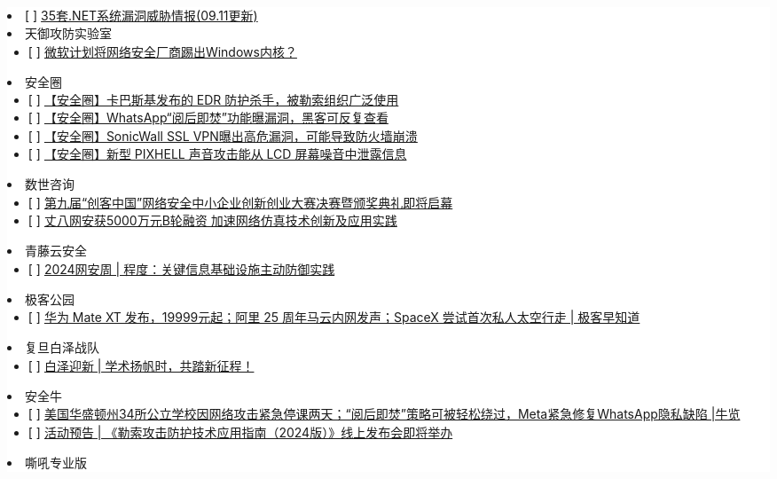 <li>[ ] <a href="https://mp.weixin.qq.com/s?__biz=MzUyOTc3NTQ5MA==&mid=2247495194&idx=3&sn=94b0d8e5680e680e69a58549b7e4dec5&chksm=fa5940f7cd2ec9e1d218f4405a711c71a8499d436093ca0e38fd6d0c19872053a344d53eaba9&scene=58&subscene=0#rd">35套.NET系统漏洞威胁情报(09.11更新)</a></li>
</ul></li>
<li>天御攻防实验室
<ul>
<li>[ ] <a href="https://mp.weixin.qq.com/s?__biz=MzU0MzgyMzM2Nw==&mid=2247485966&idx=1&sn=d0dfab481b6da8d0f35fe3f51093d0f4&chksm=fb04c966cc734070e760d4156363d52cac17dd312f5482669927b566c19f49e680d14e54dc67&scene=58&subscene=0#rd">微软计划将网络安全厂商踢出Windows内核？</a></li>
</ul></li>
<li>安全圈
<ul>
<li>[ ] <a href="https://mp.weixin.qq.com/s?__biz=MzIzMzE4NDU1OQ==&mid=2652064335&idx=1&sn=58b373211bd4c559c7a5438c7028763d&chksm=f36e660fc419ef19209d749f3d05c2f0c992ef5a7c5af76624fb52ec5d4fcf65e86883226729&scene=58&subscene=0#rd">【安全圈】卡巴斯基发布的 EDR 防护杀手，被勒索组织广泛使用</a></li>
<li>[ ] <a href="https://mp.weixin.qq.com/s?__biz=MzIzMzE4NDU1OQ==&mid=2652064335&idx=2&sn=ae95b2ac3eb9fe50dc11b71ae2308f86&chksm=f36e660fc419ef19c976b3738d066d4b60f7f036f183ba48fbafaed13f5584b33c4080e6a1cb&scene=58&subscene=0#rd">【安全圈】WhatsApp“阅后即焚”功能曝漏洞，黑客可反复查看</a></li>
<li>[ ] <a href="https://mp.weixin.qq.com/s?__biz=MzIzMzE4NDU1OQ==&mid=2652064335&idx=3&sn=ef8069d8946623ebc55c3e93a45ad582&chksm=f36e660fc419ef19327e756dcb04ba4ac776b959972bfb8b560427de7fae57d06333410a3ea0&scene=58&subscene=0#rd">【安全圈】SonicWall SSL VPN曝出高危漏洞，可能导致防火墙崩溃</a></li>
<li>[ ] <a href="https://mp.weixin.qq.com/s?__biz=MzIzMzE4NDU1OQ==&mid=2652064335&idx=4&sn=e114f651f6c93675075a02c7f12819db&chksm=f36e660fc419ef19c2aa90c1661626aac9f229e4269061a9853c3b6dde00b3265a9f0afe385c&scene=58&subscene=0#rd">【安全圈】新型 PIXHELL 声音攻击能从 LCD 屏幕噪音中泄露信息</a></li>
</ul></li>
<li>数世咨询
<ul>
<li>[ ] <a href="https://mp.weixin.qq.com/s?__biz=MzkxNzA3MTgyNg==&mid=2247515810&idx=1&sn=0315bf9d3107cc825ee7e96f15e57c6e&chksm=c144cc1ff63345099bee4ff80be8aa6aa32cf823e8d4d1db3280e2c1e2fa4d0ea194de8ec1b2&scene=58&subscene=0#rd">第九届“创客中国”网络安全中小企业创新创业大赛决赛暨颁奖典礼即将启幕</a></li>
<li>[ ] <a href="https://mp.weixin.qq.com/s?__biz=MzkxNzA3MTgyNg==&mid=2247515810&idx=2&sn=70b2b7ddf577a6517def4682b939a96b&chksm=c144cc1ff63345090133ed9abed0ea9e8f11b41e9776a051d2b7f0ed3b410300380fa08922dc&scene=58&subscene=0#rd">丈八网安获5000万元B轮融资 加速网络仿真技术创新及应用实践</a></li>
</ul></li>
<li>青藤云安全
<ul>
<li>[ ] <a href="https://mp.weixin.qq.com/s?__biz=MzAwNDE4Mzc1NA==&mid=2650849439&idx=1&sn=9571d9560f9fdc279106f76b2c2a7745&chksm=80dba33ab7ac2a2c397e24c2c4484304a8a4afc38ea9e76fc2c1fe1e54fbc38027592f381341&scene=58&subscene=0#rd">2024网安周 | 程度：关键信息基础设施主动防御实践</a></li>
</ul></li>
<li>极客公园
<ul>
<li>[ ] <a href="https://mp.weixin.qq.com/s?__biz=MTMwNDMwODQ0MQ==&mid=2653054410&idx=1&sn=9a88a6dddb2d90ce493551fe835f7620&chksm=7e57187c4920916a7cc56d50f18c9c483838f6ada76fece07fa80d35ab858a09fb373c1a902e&scene=58&subscene=0#rd">华为 Mate XT 发布，19999元起；阿里 25 周年马云内网发声；SpaceX 尝试首次私人太空行走 | 极客早知道</a></li>
</ul></li>
<li>复旦白泽战队
<ul>
<li>[ ] <a href="https://mp.weixin.qq.com/s?__biz=MzU4NzUxOTI0OQ==&mid=2247490905&idx=1&sn=1d8773a49480f88487d536761d8e2219&chksm=fdeb9927ca9c1031b27ad0bba24a2ad5fcbc37f79b578372f1af8693e83394efdb993cc60f8d&scene=58&subscene=0#rd">白泽迎新 | 学术扬帆时，共踏新征程！</a></li>
</ul></li>
<li>安全牛
<ul>
<li>[ ] <a href="https://mp.weixin.qq.com/s?__biz=MjM5Njc3NjM4MA==&mid=2651132108&idx=1&sn=83f92ddfaf2b4d99633bfee249a67ca4&chksm=bd15a01f8a6229098a93661104b22f1b0e467d3df5c69db2d0711d3ab46780a559cc4bf67aa9&scene=58&subscene=0#rd">美国华盛顿州34所公立学校因网络攻击紧急停课两天；“阅后即焚”策略可被轻松绕过，Meta紧急修复WhatsApp隐私缺陷 |牛览</a></li>
<li>[ ] <a href="https://mp.weixin.qq.com/s?__biz=MjM5Njc3NjM4MA==&mid=2651132108&idx=2&sn=c9277b042016782346799765eee14758&chksm=bd15a01f8a622909622f2346cdbda8cf7c2051f8756ce172b521c319bb269eadcd490069aefc&scene=58&subscene=0#rd">活动预告  |  《勒索攻击防护技术应用指南（2024版）》线上发布会即将举办</a></li>
</ul></li>
<li>嘶吼专业版